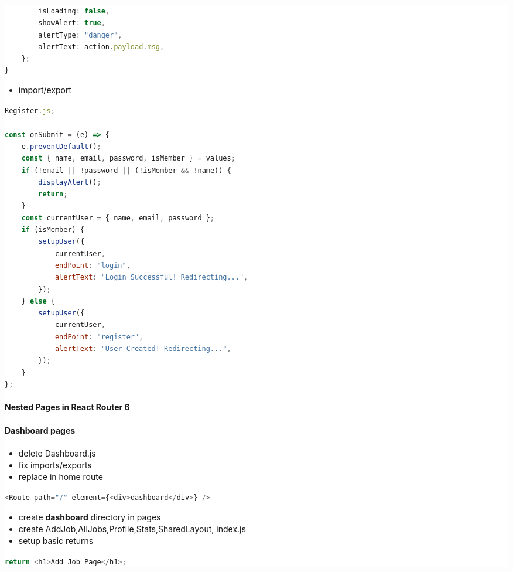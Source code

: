 ```js
        isLoading: false,
        showAlert: true,
        alertType: "danger",
        alertText: action.payload.msg,
    };
}
```

-   import/export

```js
Register.js;

const onSubmit = (e) => {
    e.preventDefault();
    const { name, email, password, isMember } = values;
    if (!email || !password || (!isMember && !name)) {
        displayAlert();
        return;
    }
    const currentUser = { name, email, password };
    if (isMember) {
        setupUser({
            currentUser,
            endPoint: "login",
            alertText: "Login Successful! Redirecting...",
        });
    } else {
        setupUser({
            currentUser,
            endPoint: "register",
            alertText: "User Created! Redirecting...",
        });
    }
};
```

#### Nested Pages in React Router 6

#### Dashboard pages

-   delete Dashboard.js
-   fix imports/exports
-   replace in home route

```js
<Route path="/" element={<div>dashboard</div>} />
```

-   create <b>dashboard</b> directory in pages
-   create AddJob,AllJobs,Profile,Stats,SharedLayout, index.js
-   setup basic returns

```js
return <h1>Add Job Page</h1>;
```
